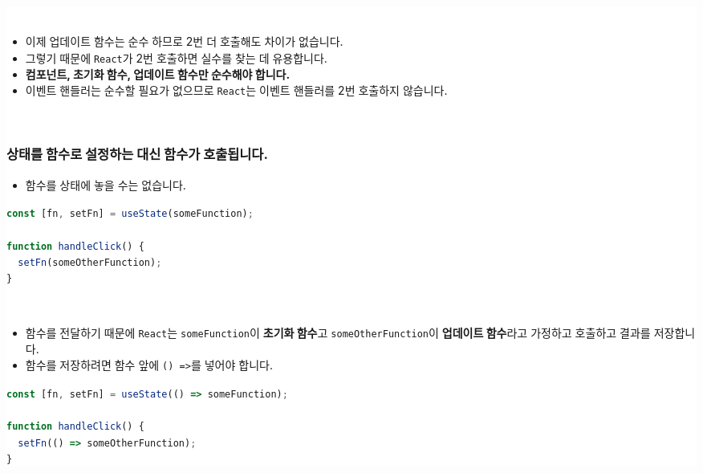 <br>

- 이제 업데이트 함수는 순수 하므로 2번 더 호출해도 차이가 없습니다.
- 그렇기 때문에 `React`가 2번 호출하면 실수를 찾는 데 유용합니다.
- **컴포넌트, 초기화 함수, 업데이트 함수만 순수해야 합니다.**
- 이벤트 핸들러는 순수할 필요가 없으므로 `React`는 이벤트 핸들러를 2번 호출하지 않습니다.

<br>

### 상태를 함수로 설정하는 대신 함수가 호출됩니다.

- 함수를 상태에 놓을 수는 없습니다.

```jsx
const [fn, setFn] = useState(someFunction);

function handleClick() {
  setFn(someOtherFunction);
}
```

<br>

- 함수를 전달하기 때문에 `React`는 `someFunction`이 **초기화 함수**고 `someOtherFunction`이 **업데이트 함수**라고 가정하고 호출하고 결과를 저장합니다.
- 함수를 저장하려면 함수 앞에 `() =>`를 넣어야 합니다.

```jsx
const [fn, setFn] = useState(() => someFunction);

function handleClick() {
  setFn(() => someOtherFunction);
}
```
